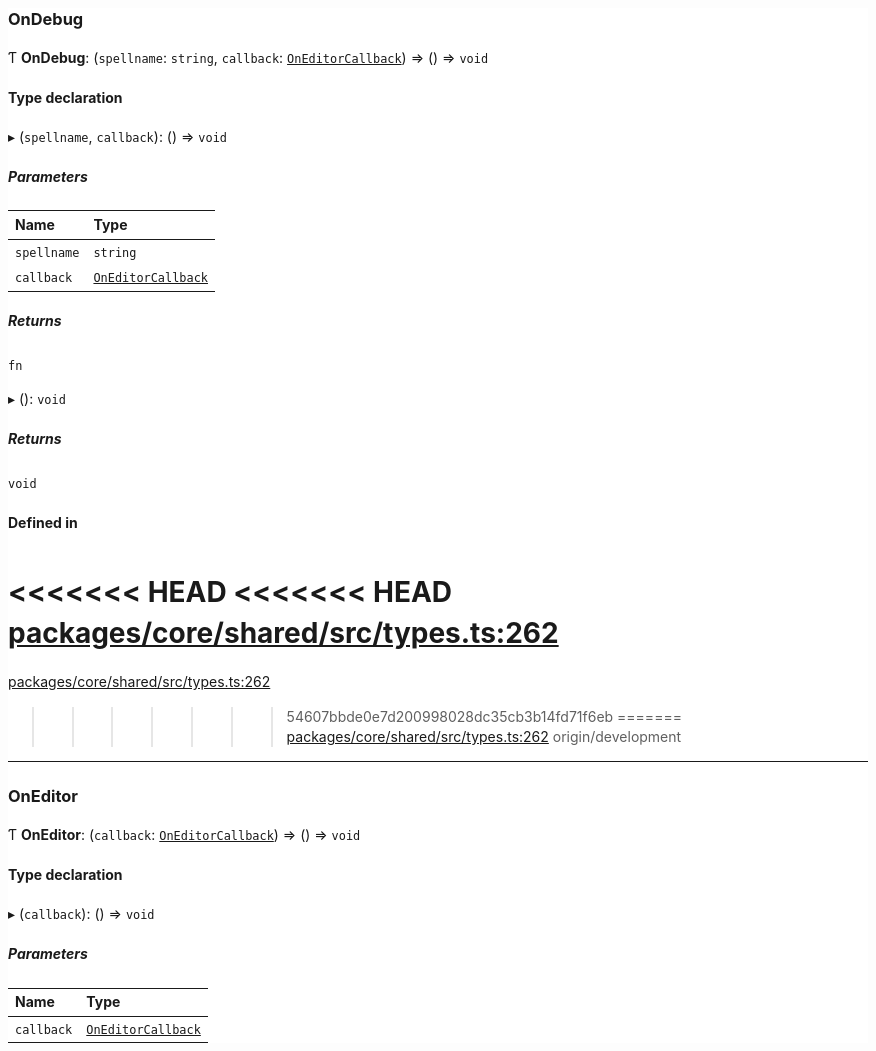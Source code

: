 
### OnDebug

Ƭ **OnDebug**: (`spellname`: `string`, `callback`: [`OnEditorCallback`](#oneditorcallback)) => () => `void`

#### Type declaration

▸ (`spellname`, `callback`): () => `void`

##### Parameters

| Name        | Type                                    |
| :---------- | :-------------------------------------- |
| `spellname` | `string`                                |
| `callback`  | [`OnEditorCallback`](#oneditorcallback) |

##### Returns

`fn`

▸ (): `void`

##### Returns

`void`

#### Defined in

<<<<<<< HEAD
<<<<<<< HEAD
[packages/core/shared/src/types.ts:262](https://github.com/sshivaditya2019/MagickML/blob/ed2e3d70/packages/core/shared/src/types.ts#L262)
=======
[packages/core/shared/src/types.ts:262](https://github.com/Oneirocom/Magick/blob/bd701553/packages/core/shared/src/types.ts#L262)
>>>>>>> 54607bbde0e7d200998028dc35cb3b14fd71f6eb
=======
[packages/core/shared/src/types.ts:262](https://github.com/Oneirocom/Magick/blob/1f9f5624/packages/core/shared/src/types.ts#L262)
>>>>>>> origin/development

---

### OnEditor

Ƭ **OnEditor**: (`callback`: [`OnEditorCallback`](#oneditorcallback)) => () => `void`

#### Type declaration

▸ (`callback`): () => `void`

##### Parameters

| Name       | Type                                    |
| :--------- | :-------------------------------------- |
| `callback` | [`OnEditorCallback`](#oneditorcallback) |
